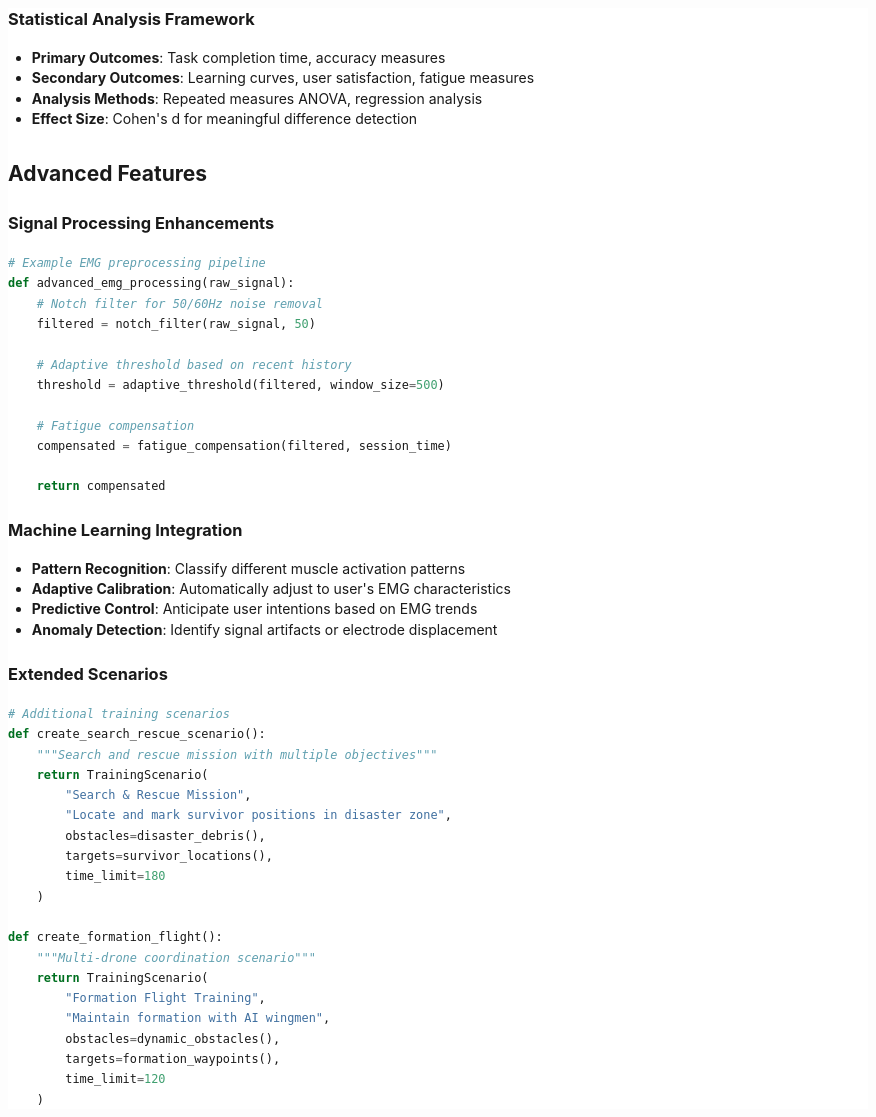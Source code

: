 ### Statistical Analysis Framework
- **Primary Outcomes**: Task completion time, accuracy measures
- **Secondary Outcomes**: Learning curves, user satisfaction, fatigue measures
- **Analysis Methods**: Repeated measures ANOVA, regression analysis
- **Effect Size**: Cohen's d for meaningful difference detection

## Advanced Features

### Signal Processing Enhancements
```python
# Example EMG preprocessing pipeline
def advanced_emg_processing(raw_signal):
    # Notch filter for 50/60Hz noise removal
    filtered = notch_filter(raw_signal, 50)
    
    # Adaptive threshold based on recent history
    threshold = adaptive_threshold(filtered, window_size=500)
    
    # Fatigue compensation
    compensated = fatigue_compensation(filtered, session_time)
    
    return compensated
```

### Machine Learning Integration
- **Pattern Recognition**: Classify different muscle activation patterns
- **Adaptive Calibration**: Automatically adjust to user's EMG characteristics  
- **Predictive Control**: Anticipate user intentions based on EMG trends
- **Anomaly Detection**: Identify signal artifacts or electrode displacement

### Extended Scenarios
```python
# Additional training scenarios
def create_search_rescue_scenario():
    """Search and rescue mission with multiple objectives"""
    return TrainingScenario(
        "Search & Rescue Mission",
        "Locate and mark survivor positions in disaster zone",
        obstacles=disaster_debris(),
        targets=survivor_locations(),
        time_limit=180
    )

def create_formation_flight():
    """Multi-drone coordination scenario"""
    return TrainingScenario(
        "Formation Flight Training", 
        "Maintain formation with AI wingmen",
        obstacles=dynamic_obstacles(),
        targets=formation_waypoints(),
        time_limit=120
    )
```
